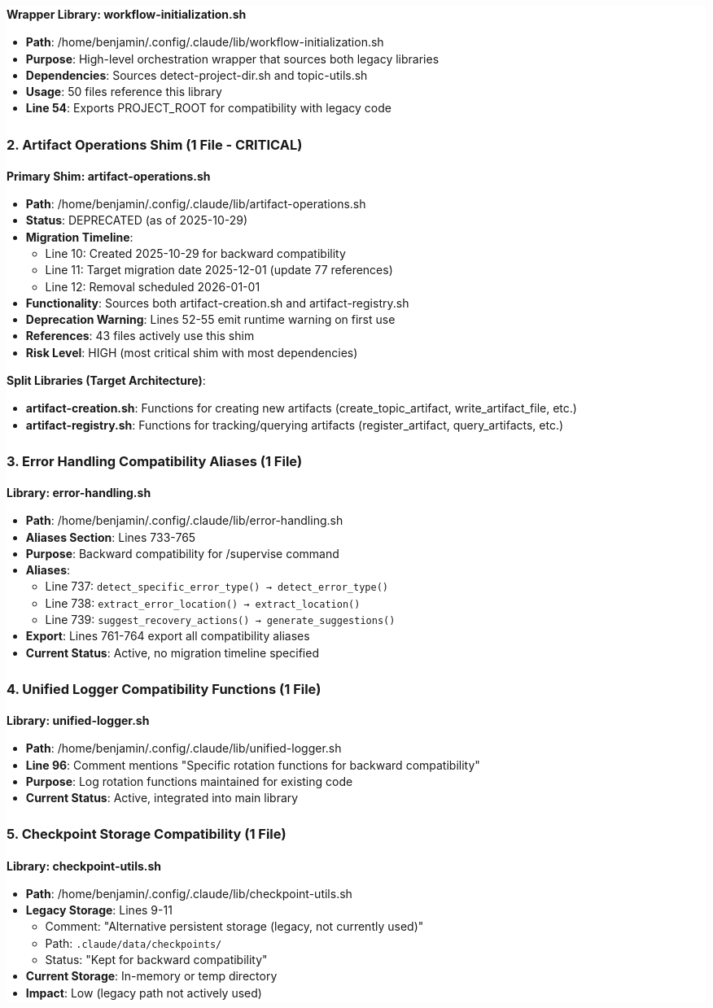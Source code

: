 **Wrapper Library: workflow-initialization.sh**
- **Path**: /home/benjamin/.config/.claude/lib/workflow-initialization.sh
- **Purpose**: High-level orchestration wrapper that sources both legacy libraries
- **Dependencies**: Sources detect-project-dir.sh and topic-utils.sh
- **Usage**: 50 files reference this library
- **Line 54**: Exports PROJECT_ROOT for compatibility with legacy code

### 2. Artifact Operations Shim (1 File - CRITICAL)

**Primary Shim: artifact-operations.sh**
- **Path**: /home/benjamin/.config/.claude/lib/artifact-operations.sh
- **Status**: DEPRECATED (as of 2025-10-29)
- **Migration Timeline**:
  - Line 10: Created 2025-10-29 for backward compatibility
  - Line 11: Target migration date 2025-12-01 (update 77 references)
  - Line 12: Removal scheduled 2026-01-01
- **Functionality**: Sources both artifact-creation.sh and artifact-registry.sh
- **Deprecation Warning**: Lines 52-55 emit runtime warning on first use
- **References**: 43 files actively use this shim
- **Risk Level**: HIGH (most critical shim with most dependencies)

**Split Libraries (Target Architecture)**:
- **artifact-creation.sh**: Functions for creating new artifacts (create_topic_artifact, write_artifact_file, etc.)
- **artifact-registry.sh**: Functions for tracking/querying artifacts (register_artifact, query_artifacts, etc.)

### 3. Error Handling Compatibility Aliases (1 File)

**Library: error-handling.sh**
- **Path**: /home/benjamin/.config/.claude/lib/error-handling.sh
- **Aliases Section**: Lines 733-765
- **Purpose**: Backward compatibility for /supervise command
- **Aliases**:
  - Line 737: `detect_specific_error_type() → detect_error_type()`
  - Line 738: `extract_error_location() → extract_location()`
  - Line 739: `suggest_recovery_actions() → generate_suggestions()`
- **Export**: Lines 761-764 export all compatibility aliases
- **Current Status**: Active, no migration timeline specified

### 4. Unified Logger Compatibility Functions (1 File)

**Library: unified-logger.sh**
- **Path**: /home/benjamin/.config/.claude/lib/unified-logger.sh
- **Line 96**: Comment mentions "Specific rotation functions for backward compatibility"
- **Purpose**: Log rotation functions maintained for existing code
- **Current Status**: Active, integrated into main library

### 5. Checkpoint Storage Compatibility (1 File)

**Library: checkpoint-utils.sh**
- **Path**: /home/benjamin/.config/.claude/lib/checkpoint-utils.sh
- **Legacy Storage**: Lines 9-11
  - Comment: "Alternative persistent storage (legacy, not currently used)"
  - Path: `.claude/data/checkpoints/`
  - Status: "Kept for backward compatibility"
- **Current Storage**: In-memory or temp directory
- **Impact**: Low (legacy path not actively used)
